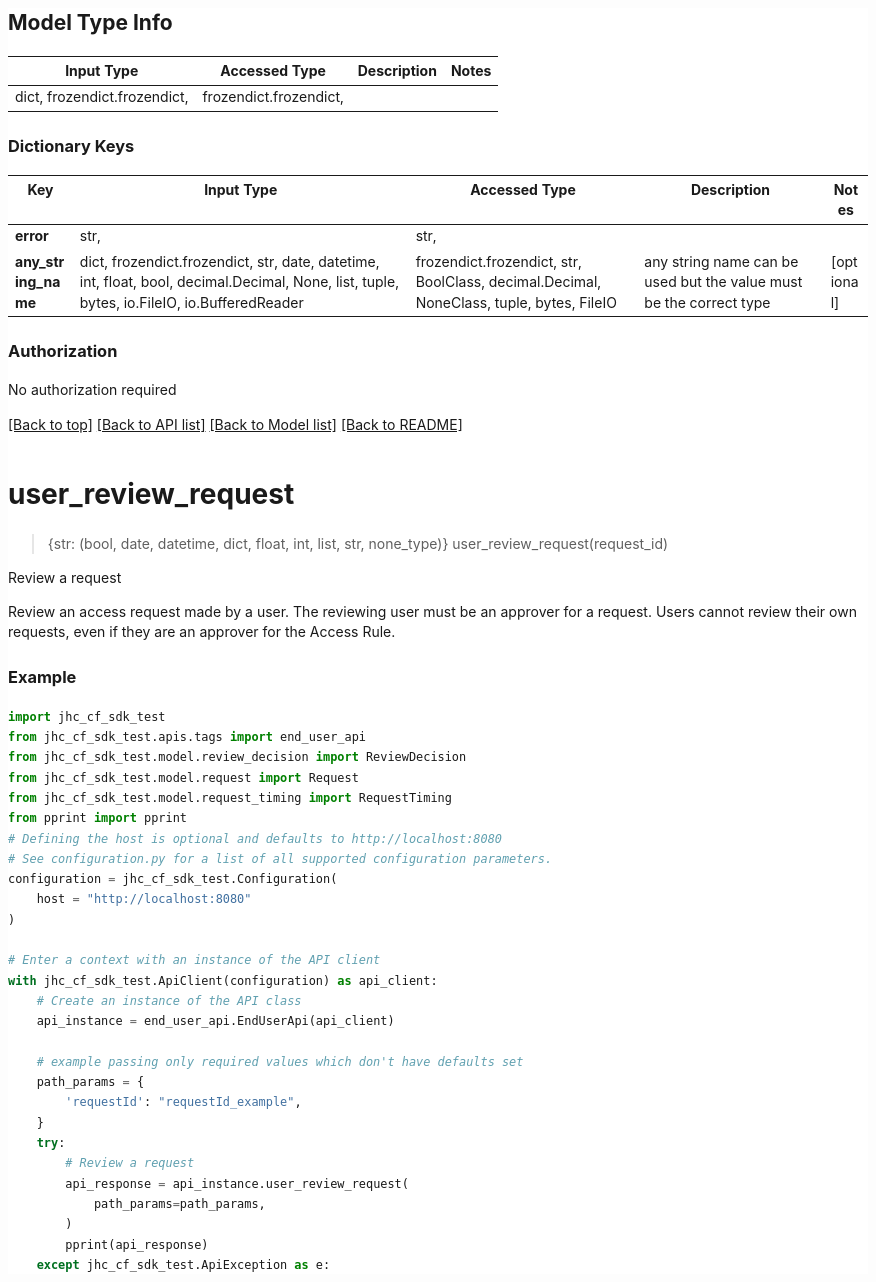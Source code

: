 ## Model Type Info
Input Type | Accessed Type | Description | Notes
------------ | ------------- | ------------- | -------------
dict, frozendict.frozendict,  | frozendict.frozendict,  |  | 

### Dictionary Keys
Key | Input Type | Accessed Type | Description | Notes
------------ | ------------- | ------------- | ------------- | -------------
**error** | str,  | str,  |  | 
**any_string_name** | dict, frozendict.frozendict, str, date, datetime, int, float, bool, decimal.Decimal, None, list, tuple, bytes, io.FileIO, io.BufferedReader | frozendict.frozendict, str, BoolClass, decimal.Decimal, NoneClass, tuple, bytes, FileIO | any string name can be used but the value must be the correct type | [optional]

### Authorization

No authorization required

[[Back to top]](#__pageTop) [[Back to API list]](../../../README.md#documentation-for-api-endpoints) [[Back to Model list]](../../../README.md#documentation-for-models) [[Back to README]](../../../README.md)

# **user_review_request**
<a name="user_review_request"></a>
> {str: (bool, date, datetime, dict, float, int, list, str, none_type)} user_review_request(request_id)

Review a request

Review an access request made by a user. The reviewing user must be an approver for a request. Users cannot review their own requests, even if they are an approver for the Access Rule.

### Example

```python
import jhc_cf_sdk_test
from jhc_cf_sdk_test.apis.tags import end_user_api
from jhc_cf_sdk_test.model.review_decision import ReviewDecision
from jhc_cf_sdk_test.model.request import Request
from jhc_cf_sdk_test.model.request_timing import RequestTiming
from pprint import pprint
# Defining the host is optional and defaults to http://localhost:8080
# See configuration.py for a list of all supported configuration parameters.
configuration = jhc_cf_sdk_test.Configuration(
    host = "http://localhost:8080"
)

# Enter a context with an instance of the API client
with jhc_cf_sdk_test.ApiClient(configuration) as api_client:
    # Create an instance of the API class
    api_instance = end_user_api.EndUserApi(api_client)

    # example passing only required values which don't have defaults set
    path_params = {
        'requestId': "requestId_example",
    }
    try:
        # Review a request
        api_response = api_instance.user_review_request(
            path_params=path_params,
        )
        pprint(api_response)
    except jhc_cf_sdk_test.ApiException as e:
```